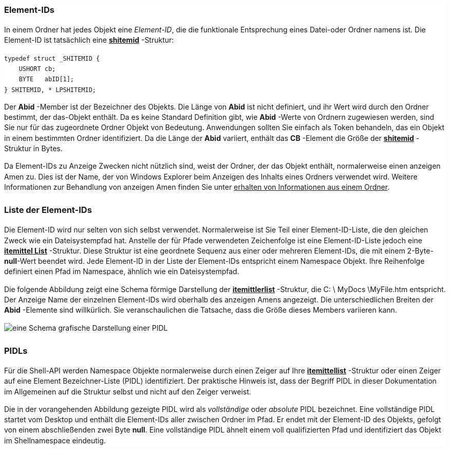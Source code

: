 ### <a name="item-ids"></a>Element-IDs

In einem Ordner hat jedes Objekt eine *Element-ID*, die die funktionale Entsprechung eines Datei-oder Ordner namens ist. Die Element-ID ist tatsächlich eine [**shitemid**](/windows/desktop/api/Shtypes/ns-shtypes-shitemid) -Struktur:


```
typedef struct _SHITEMID { 
    USHORT cb; 
    BYTE   abID[1]; 
} SHITEMID, * LPSHITEMID; 
```



Der **Abid** -Member ist der Bezeichner des Objekts. Die Länge von **Abid** ist nicht definiert, und ihr Wert wird durch den Ordner bestimmt, der das-Objekt enthält. Da es keine Standard Definition gibt, wie **Abid** -Werte von Ordnern zugewiesen werden, sind Sie nur für das zugeordnete Ordner Objekt von Bedeutung. Anwendungen sollten Sie einfach als Token behandeln, das ein Objekt in einem bestimmten Ordner identifiziert. Da die Länge der **Abid** variiert, enthält das **CB** -Element die Größe der [**shitemid**](/windows/desktop/api/Shtypes/ns-shtypes-shitemid) -Struktur in Bytes.

Da Element-IDs zu Anzeige Zwecken nicht nützlich sind, weist der Ordner, der das Objekt enthält, normalerweise einen anzeigen Amen zu. Dies ist der Name, der von Windows Explorer beim Anzeigen des Inhalts eines Ordners verwendet wird. Weitere Informationen zur Behandlung von anzeigen Amen finden Sie unter [erhalten von Informationen aus einem Ordner](folder-info.md).

### <a name="item-id-lists"></a>Liste der Element-IDs

Die Element-ID wird nur selten von sich selbst verwendet. Normalerweise ist Sie Teil einer Element-ID-Liste, die den gleichen Zweck wie ein Dateisystempfad hat. Anstelle der für Pfade verwendeten Zeichenfolge ist eine Element-ID-Liste jedoch eine [**itemittel List**](/windows/desktop/api/Shtypes/ns-shtypes-itemidlist) -Struktur. Diese Struktur ist eine geordnete Sequenz aus einer oder mehreren Element-IDs, die mit einem 2-Byte- **null**-Wert beendet wird. Jede Element-ID in der Liste der Element-IDs entspricht einem Namespace Objekt. Ihre Reihenfolge definiert einen Pfad im Namespace, ähnlich wie ein Dateisystempfad.

Die folgende Abbildung zeigt eine Schema förmige Darstellung der [**itemittlerlist**](/windows/desktop/api/Shtypes/ns-shtypes-itemidlist) -Struktur, die C: \\ MyDocs \\MyFile.htm entspricht. Der Anzeige Name der einzelnen Element-IDs wird oberhalb des anzeigen Amens angezeigt. Die unterschiedlichen Breiten der **Abid** -Elemente sind willkürlich. Sie veranschaulichen die Tatsache, dass die Größe dieses Members variieren kann.

![eine Schema grafische Darstellung einer PIDL](images/shell2.png)

### <a name="pidls"></a>PIDLs

Für die Shell-API werden Namespace Objekte normalerweise durch einen Zeiger auf Ihre [**itemittellist**](/windows/desktop/api/Shtypes/ns-shtypes-itemidlist) -Struktur oder einen Zeiger auf eine Element Bezeichner-Liste (PIDL) identifiziert. Der praktische Hinweis ist, dass der Begriff PIDL in dieser Dokumentation im Allgemeinen auf die Struktur selbst und nicht auf den Zeiger verweist.

Die in der vorangehenden Abbildung gezeigte PIDL wird als *vollständige* oder *absolute* PIDL bezeichnet. Eine vollständige PIDL startet vom Desktop und enthält die Element-IDs aller zwischen Ordner im Pfad. Er endet mit der Element-ID des Objekts, gefolgt von einem abschließenden zwei Byte **null**. Eine vollständige PIDL ähnelt einem voll qualifizierten Pfad und identifiziert das Objekt im Shellnamespace eindeutig.
